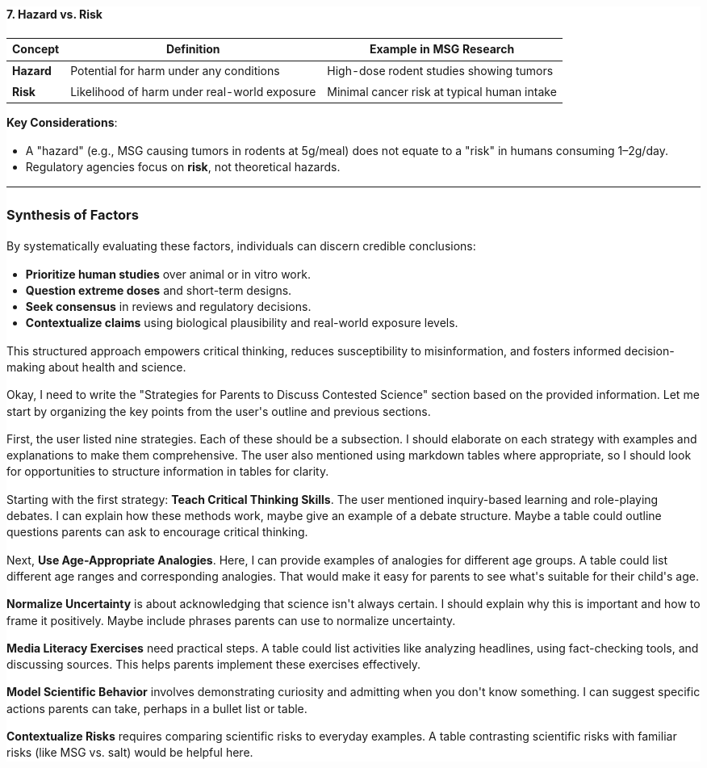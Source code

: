 #### **7. Hazard vs. Risk**  
| **Concept**                    | **Definition**                              | **Example in MSG Research**                |  
|-------------------------------|---------------------------------------------|--------------------------------------------|  
| **Hazard**                    | Potential for harm under any conditions     | High-dose rodent studies showing tumors    |  
| **Risk**                      | Likelihood of harm under real-world exposure | Minimal cancer risk at typical human intake |  

**Key Considerations**:  
- A "hazard" (e.g., MSG causing tumors in rodents at 5g/meal) does not equate to a "risk" in humans consuming 1–2g/day.  
- Regulatory agencies focus on **risk**, not theoretical hazards.  

---

### **Synthesis of Factors**  
By systematically evaluating these factors, individuals can discern credible conclusions:  
- **Prioritize human studies** over animal or in vitro work.  
- **Question extreme doses** and short-term designs.  
- **Seek consensus** in reviews and regulatory decisions.  
- **Contextualize claims** using biological plausibility and real-world exposure levels.  

This structured approach empowers critical thinking, reduces susceptibility to misinformation, and fosters informed decision-making about health and science.


Okay, I need to write the "Strategies for Parents to Discuss Contested Science" section based on the provided information. Let me start by organizing the key points from the user's outline and previous sections.

First, the user listed nine strategies. Each of these should be a subsection. I should elaborate on each strategy with examples and explanations to make them comprehensive. The user also mentioned using markdown tables where appropriate, so I should look for opportunities to structure information in tables for clarity.

Starting with the first strategy: **Teach Critical Thinking Skills**. The user mentioned inquiry-based learning and role-playing debates. I can explain how these methods work, maybe give an example of a debate structure. Maybe a table could outline questions parents can ask to encourage critical thinking.

Next, **Use Age-Appropriate Analogies**. Here, I can provide examples of analogies for different age groups. A table could list different age ranges and corresponding analogies. That would make it easy for parents to see what's suitable for their child's age.

**Normalize Uncertainty** is about acknowledging that science isn't always certain. I should explain why this is important and how to frame it positively. Maybe include phrases parents can use to normalize uncertainty.

**Media Literacy Exercises** need practical steps. A table could list activities like analyzing headlines, using fact-checking tools, and discussing sources. This helps parents implement these exercises effectively.

**Model Scientific Behavior** involves demonstrating curiosity and admitting when you don't know something. I can suggest specific actions parents can take, perhaps in a bullet list or table.

**Contextualize Risks** requires comparing scientific risks to everyday examples. A table contrasting scientific risks with familiar risks (like MSG vs. salt) would be helpful here.
